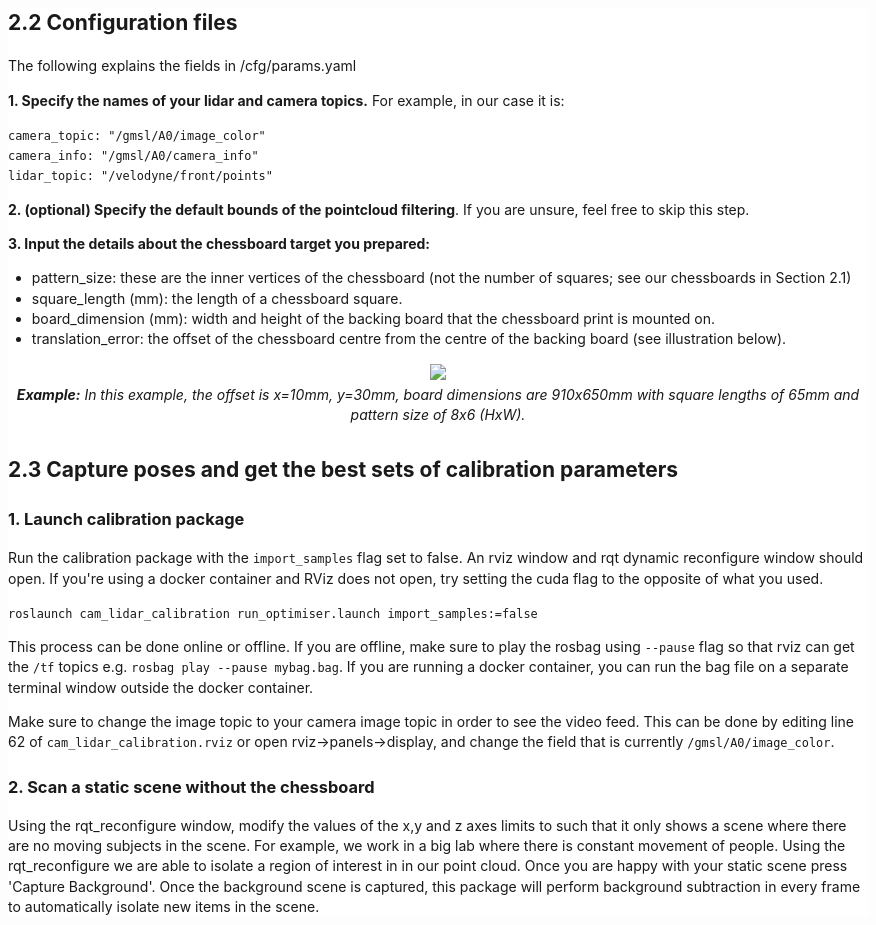 ## 2.2 Configuration files

The following explains the fields in /cfg/params.yaml

**1. Specify the names of your lidar and camera topics.** For example, in our case it is:
```
camera_topic: "/gmsl/A0/image_color"
camera_info: "/gmsl/A0/camera_info"
lidar_topic: "/velodyne/front/points"
```
**2. (optional) Specify the default bounds of the pointcloud filtering**. If you are unsure, feel free to skip this step.

**3. Input the details about the chessboard target you prepared:**

- pattern_size: these are the inner vertices of the chessboard (not the number of squares; see our chessboards in Section 2.1)
- square_length (mm): the length of a chessboard square.
- board_dimension (mm): width and height of the backing board that the chessboard print is mounted on.
- translation_error: the offset of the chessboard centre from the centre of the backing board (see illustration below).

<p  align="center">
    <img width="40%" src="img/chessboardconfigexample.png">
    <br>
    <em><b>Example:</b> In this example, the offset is x=10mm, y=30mm, board dimensions are 910x650mm with square lengths of 65mm and pattern size of 8x6 (HxW).</em>
</p>

## 2.3 Capture poses and get the best sets of calibration parameters

### 1. Launch calibration package
Run the calibration package with the `import_samples` flag set to false. An rviz window and rqt dynamic reconfigure window should open. If you're using a docker container and RViz does not open, try setting the cuda flag to the opposite of what you used.

```
roslaunch cam_lidar_calibration run_optimiser.launch import_samples:=false
```
This process can be done online or offline. If you are offline, make sure to play the rosbag using `--pause` flag so that rviz can get the `/tf` topics e.g. `rosbag play --pause mybag.bag`. If you are running a docker container, you can run the bag file on a separate terminal window outside the docker container.

Make sure to change the image topic to your camera image topic in order to see the video feed. This can be done by editing line 62 of `cam_lidar_calibration.rviz` or open rviz->panels->display, and change the field that is currently `/gmsl/A0/image_color`.

### 2. Scan a static scene without the chessboard

Using the rqt_reconfigure window, modify the values of the x,y and z axes limits to such that it only shows a scene where there are no moving subjects in the scene. For example, we work in a big lab where there is constant movement of people. Using the rqt_reconfigure we are able to isolate a region of interest in in our point cloud. Once you are happy with your static scene press 'Capture Background'. Once the background scene is captured, this package will perform background subtraction in every frame to automatically isolate new items in the scene.
